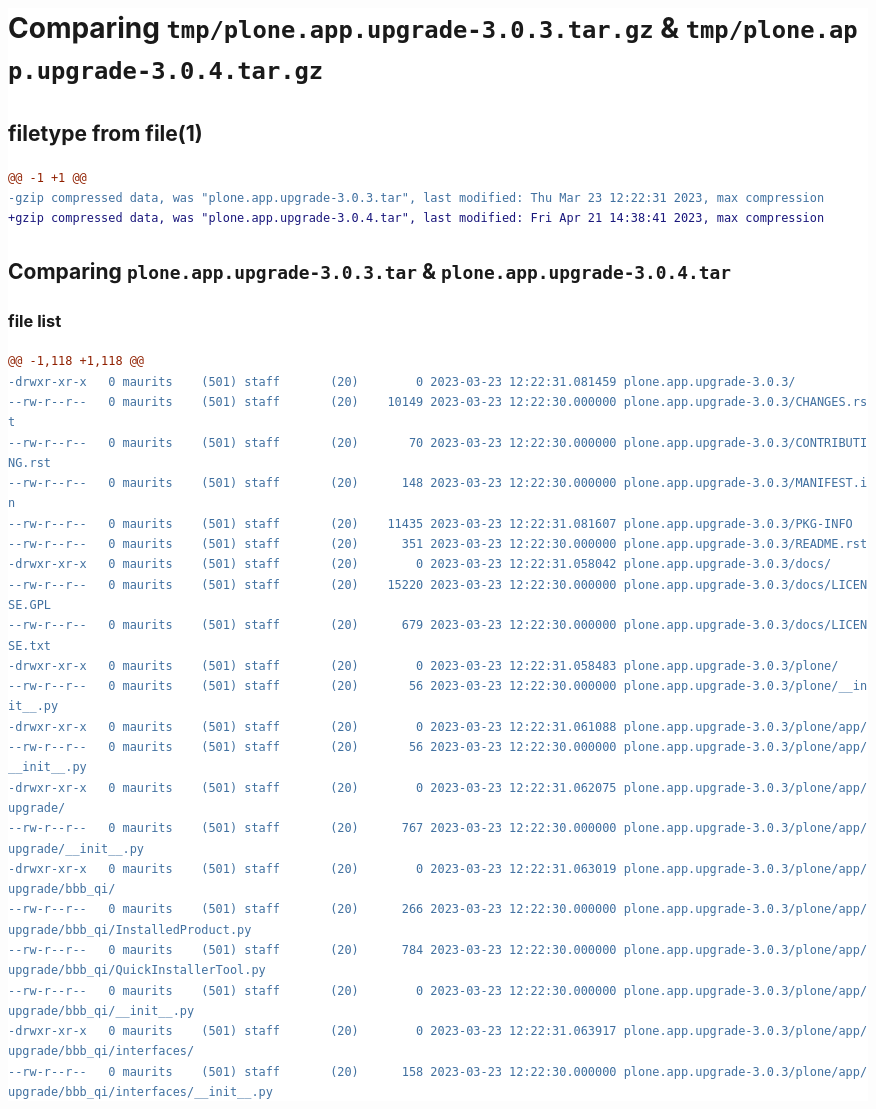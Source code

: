 # Comparing `tmp/plone.app.upgrade-3.0.3.tar.gz` & `tmp/plone.app.upgrade-3.0.4.tar.gz`

## filetype from file(1)

```diff
@@ -1 +1 @@
-gzip compressed data, was "plone.app.upgrade-3.0.3.tar", last modified: Thu Mar 23 12:22:31 2023, max compression
+gzip compressed data, was "plone.app.upgrade-3.0.4.tar", last modified: Fri Apr 21 14:38:41 2023, max compression
```

## Comparing `plone.app.upgrade-3.0.3.tar` & `plone.app.upgrade-3.0.4.tar`

### file list

```diff
@@ -1,118 +1,118 @@
-drwxr-xr-x   0 maurits    (501) staff       (20)        0 2023-03-23 12:22:31.081459 plone.app.upgrade-3.0.3/
--rw-r--r--   0 maurits    (501) staff       (20)    10149 2023-03-23 12:22:30.000000 plone.app.upgrade-3.0.3/CHANGES.rst
--rw-r--r--   0 maurits    (501) staff       (20)       70 2023-03-23 12:22:30.000000 plone.app.upgrade-3.0.3/CONTRIBUTING.rst
--rw-r--r--   0 maurits    (501) staff       (20)      148 2023-03-23 12:22:30.000000 plone.app.upgrade-3.0.3/MANIFEST.in
--rw-r--r--   0 maurits    (501) staff       (20)    11435 2023-03-23 12:22:31.081607 plone.app.upgrade-3.0.3/PKG-INFO
--rw-r--r--   0 maurits    (501) staff       (20)      351 2023-03-23 12:22:30.000000 plone.app.upgrade-3.0.3/README.rst
-drwxr-xr-x   0 maurits    (501) staff       (20)        0 2023-03-23 12:22:31.058042 plone.app.upgrade-3.0.3/docs/
--rw-r--r--   0 maurits    (501) staff       (20)    15220 2023-03-23 12:22:30.000000 plone.app.upgrade-3.0.3/docs/LICENSE.GPL
--rw-r--r--   0 maurits    (501) staff       (20)      679 2023-03-23 12:22:30.000000 plone.app.upgrade-3.0.3/docs/LICENSE.txt
-drwxr-xr-x   0 maurits    (501) staff       (20)        0 2023-03-23 12:22:31.058483 plone.app.upgrade-3.0.3/plone/
--rw-r--r--   0 maurits    (501) staff       (20)       56 2023-03-23 12:22:30.000000 plone.app.upgrade-3.0.3/plone/__init__.py
-drwxr-xr-x   0 maurits    (501) staff       (20)        0 2023-03-23 12:22:31.061088 plone.app.upgrade-3.0.3/plone/app/
--rw-r--r--   0 maurits    (501) staff       (20)       56 2023-03-23 12:22:30.000000 plone.app.upgrade-3.0.3/plone/app/__init__.py
-drwxr-xr-x   0 maurits    (501) staff       (20)        0 2023-03-23 12:22:31.062075 plone.app.upgrade-3.0.3/plone/app/upgrade/
--rw-r--r--   0 maurits    (501) staff       (20)      767 2023-03-23 12:22:30.000000 plone.app.upgrade-3.0.3/plone/app/upgrade/__init__.py
-drwxr-xr-x   0 maurits    (501) staff       (20)        0 2023-03-23 12:22:31.063019 plone.app.upgrade-3.0.3/plone/app/upgrade/bbb_qi/
--rw-r--r--   0 maurits    (501) staff       (20)      266 2023-03-23 12:22:30.000000 plone.app.upgrade-3.0.3/plone/app/upgrade/bbb_qi/InstalledProduct.py
--rw-r--r--   0 maurits    (501) staff       (20)      784 2023-03-23 12:22:30.000000 plone.app.upgrade-3.0.3/plone/app/upgrade/bbb_qi/QuickInstallerTool.py
--rw-r--r--   0 maurits    (501) staff       (20)        0 2023-03-23 12:22:30.000000 plone.app.upgrade-3.0.3/plone/app/upgrade/bbb_qi/__init__.py
-drwxr-xr-x   0 maurits    (501) staff       (20)        0 2023-03-23 12:22:31.063917 plone.app.upgrade-3.0.3/plone/app/upgrade/bbb_qi/interfaces/
--rw-r--r--   0 maurits    (501) staff       (20)      158 2023-03-23 12:22:30.000000 plone.app.upgrade-3.0.3/plone/app/upgrade/bbb_qi/interfaces/__init__.py
```